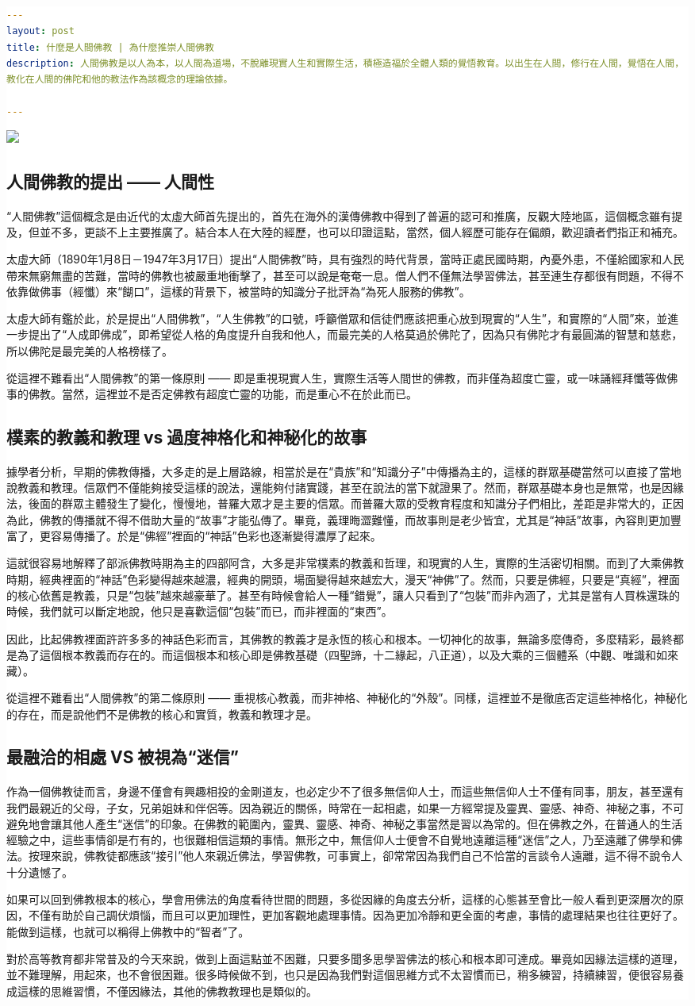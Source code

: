 ```yaml
---
layout: post
title: 什麼是人間佛教 | 為什麼推崇人間佛教
description: 人間佛教是以人為本，以人間為道場，不脫離現實人生和實際生活，積極造福於全體人類的覺悟教育。以出生在人間，修行在人間，覺悟在人間，教化在人間的佛陀和他的教法作為該概念的理論依據。

---
```


![](../images/humanistic-buddhism-s.jpeg)

## 人間佛教的提出 —— 人間性

“人間佛教”這個概念是由近代的太虛大師首先提出的，首先在海外的漢傳佛教中得到了普遍的認可和推廣，反觀大陸地區，這個概念雖有提及，但並不多，更談不上主要推廣了。結合本人在大陸的經歷，也可以印證這點，當然，個人經歷可能存在偏頗，歡迎讀者們指正和補充。

太虛大師（1890年1月8日－1947年3月17日）提出“人間佛教”時，具有強烈的時代背景，當時正處民國時期，內憂外患，不僅給國家和人民帶來無窮無盡的苦難，當時的佛教也被嚴重地衝擊了，甚至可以說是奄奄一息。僧人們不僅無法學習佛法，甚至連生存都很有問題，不得不依靠做佛事（經懺）來“餬口”，這樣的背景下，被當時的知識分子批評為“為死人服務的佛教”。

太虛大師有鑑於此，於是提出“人間佛教”，“人生佛教”的口號，呼籲僧眾和信徒們應該把重心放到現實的“人生”，和實際的“人間”來，並進一步提出了“人成即佛成”，即希望從人格的角度提升自我和他人，而最完美的人格莫過於佛陀了，因為只有佛陀才有最圓滿的智慧和慈悲，所以佛陀是最完美的人格榜樣了。

從這裡不難看出“人間佛教”的第一條原則 —— 即是重視現實人生，實際生活等人間世的佛教，而非僅為超度亡靈，或一味誦經拜懺等做佛事的佛教。當然，這裡並不是否定佛教有超度亡靈的功能，而是重心不在於此而已。

## 樸素的教義和教理 vs 過度神格化和神秘化的故事

據學者分析，早期的佛教傳播，大多走的是上層路線，相當於是在“貴族”和“知識分子”中傳播為主的，這樣的群眾基礎當然可以直接了當地說教義和教理。信眾們不僅能夠接受這樣的說法，還能夠付諸實踐，甚至在說法的當下就證果了。然而，群眾基礎本身也是無常，也是因緣法，後面的群眾主體發生了變化，慢慢地，普羅大眾才是主要的信眾。而普羅大眾的受教育程度和知識分子們相比，差距是非常大的，正因為此，佛教的傳播就不得不借助大量的“故事”才能弘傳了。畢竟，義理晦澀難懂，而故事則是老少皆宜，尤其是“神話”故事，內容則更加豐富了，更容易傳播了。於是“佛經”裡面的“神話”色彩也逐漸變得濃厚了起來。

這就很容易地解釋了部派佛教時期為主的四部阿含，大多是非常樸素的教義和哲理，和現實的人生，實際的生活密切相關。而到了大乘佛教時期，經典裡面的“神話”色彩變得越來越濃，經典的開頭，場面變得越來越宏大，漫天“神佛”了。然而，只要是佛經，只要是“真經”，裡面的核心依舊是教義，只是“包裝”越來越豪華了。甚至有時候會給人一種“錯覺”，讓人只看到了“包裝”而非內涵了，尤其是當有人買株還珠的時候，我們就可以斷定地說，他只是喜歡這個“包裝”而已，而非裡面的“東西”。

因此，比起佛教裡面許許多多的神話色彩而言，其佛教的教義才是永恆的核心和根本。一切神化的故事，無論多麼傳奇，多麼精彩，最終都是為了這個根本教義而存在的。而這個根本和核心即是佛教基礎（四聖諦，十二緣起，八正道），以及大乘的三個體系（中觀、唯識和如來藏）。

從這裡不難看出“人間佛教”的第二條原則 —— 重視核心教義，而非神格、神秘化的“外殼”。同樣，這裡並不是徹底否定這些神格化，神秘化的存在，而是說他們不是佛教的核心和實質，教義和教理才是。

## 最融洽的相處 VS 被視為“迷信”

作為一個佛教徒而言，身邊不僅會有興趣相投的金剛道友，也必定少不了很多無信仰人士，而這些無信仰人士不僅有同事，朋友，甚至還有我們最親近的父母，子女，兄弟姐妹和伴侶等。因為親近的關係，時常在一起相處，如果一方經常提及靈異、靈感、神奇、神秘之事，不可避免地會讓其他人產生“迷信”的印象。在佛教的範圍內，靈異、靈感、神奇、神秘之事當然是習以為常的。但在佛教之外，在普通人的生活經驗之中，這些事情卻是冇有的，也很難相信這類的事情。無形之中，無信仰人士便會不自覺地遠離這種“迷信”之人，乃至遠離了佛學和佛法。按理來說，佛教徒都應該“接引”他人來親近佛法，學習佛教，可事實上，卻常常因為我們自己不恰當的言談令人遠離，這不得不說令人十分遺憾了。

如果可以回到佛教根本的核心，學會用佛法的角度看待世間的問題，多從因緣的角度去分析，這樣的心態甚至會比一般人看到更深層次的原因，不僅有助於自己調伏煩惱，而且可以更加理性，更加客觀地處理事情。因為更加冷靜和更全面的考慮，事情的處理結果也往往更好了。能做到這樣，也就可以稱得上佛教中的“智者”了。

對於高等教育都非常普及的今天來說，做到上面這點並不困難，只要多聞多思學習佛法的核心和根本即可達成。畢竟如因緣法這樣的道理，並不難理解，用起來，也不會很困難。很多時候做不到，也只是因為我們對這個思維方式不太習慣而已，稍多練習，持續練習，便很容易養成這樣的思維習慣，不僅因緣法，其他的佛教教理也是類似的。
